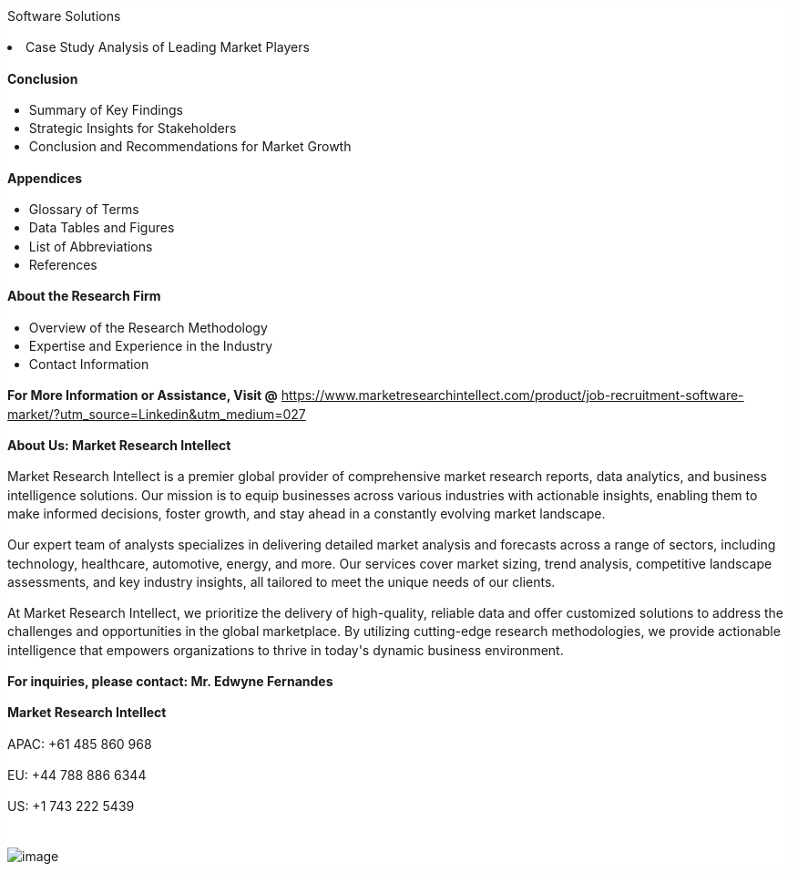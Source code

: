 Software Solutions</li><li>Case Study Analysis of Leading Market Players</li></ul><p><strong>Conclusion</strong></p><ul><li>Summary of Key Findings</li><li>Strategic Insights for Stakeholders</li><li>Conclusion and Recommendations for Market Growth</li></ul><p><strong>Appendices</strong></p><ul><li>Glossary of Terms</li><li>Data Tables and Figures</li><li>List of Abbreviations</li><li>References</li></ul><p><strong>About the Research Firm</strong></p><ul><li>Overview of the Research Methodology</li><li>Expertise and Experience in the Industry</li><li>Contact Information</li></ul></div><div class="article-main__content" data-test-id="publishing-text-block"><p><span class="font-[700]"><strong>For More Information or Assistance, Visit @</strong>&nbsp;<a href="https://www.marketresearchintellect.com/product/job-recruitment-software-market/?utm_source=Linkedin&utm_medium=027">https://www.marketresearchintellect.com/product/job-recruitment-software-market/?utm_source=Linkedin&utm_medium=027</a></span></p><p><strong>About Us: Market Research Intellect</strong></p><p>Market Research Intellect is a premier global provider of comprehensive market research reports, data analytics, and business intelligence solutions. Our mission is to equip businesses across various industries with actionable insights, enabling them to make informed decisions, foster growth, and stay ahead in a constantly evolving market landscape.</p><p>Our expert team of analysts specializes in delivering detailed market analysis and forecasts across a range of sectors, including technology, healthcare, automotive, energy, and more. Our services cover market sizing, trend analysis, competitive landscape assessments, and key industry insights, all tailored to meet the unique needs of our clients.</p><p>At Market Research Intellect, we prioritize the delivery of high-quality, reliable data and offer customized solutions to address the challenges and opportunities in the global marketplace. By utilizing cutting-edge research methodologies, we provide actionable intelligence that empowers organizations to thrive in today's dynamic business environment.</p><p><strong>For inquiries, please contact: Mr. Edwyne Fernandes</strong></p><p><strong>Market Research Intellect</strong></p><p>APAC: +61 485 860 968</p><p>EU: +44 788 886 6344</p><p>US: +1 743 222 5439</p></div><div class="article-main__content" data-test-id="publishing-text-block">&nbsp;</div>
![image](https://github.com/user-attachments/assets/1f20feea-4ba9-453a-84bc-bb73240fbacc)
